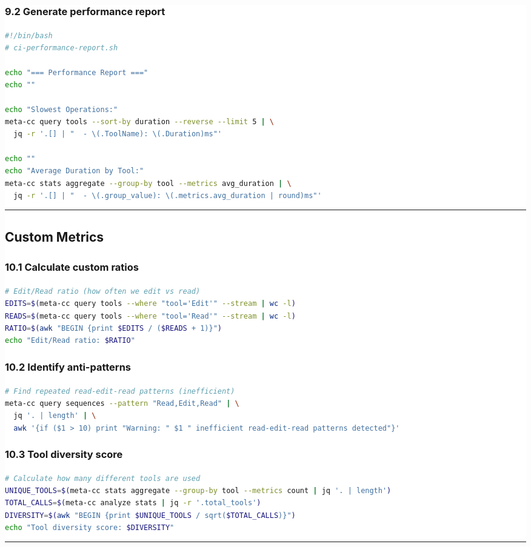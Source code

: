 ### 9.2 Generate performance report

```bash
#!/bin/bash
# ci-performance-report.sh

echo "=== Performance Report ==="
echo ""

echo "Slowest Operations:"
meta-cc query tools --sort-by duration --reverse --limit 5 | \
  jq -r '.[] | "  - \(.ToolName): \(.Duration)ms"'

echo ""
echo "Average Duration by Tool:"
meta-cc stats aggregate --group-by tool --metrics avg_duration | \
  jq -r '.[] | "  - \(.group_value): \(.metrics.avg_duration | round)ms"'
```

---

## Custom Metrics

### 10.1 Calculate custom ratios

```bash
# Edit/Read ratio (how often we edit vs read)
EDITS=$(meta-cc query tools --where "tool='Edit'" --stream | wc -l)
READS=$(meta-cc query tools --where "tool='Read'" --stream | wc -l)
RATIO=$(awk "BEGIN {print $EDITS / ($READS + 1)}")
echo "Edit/Read ratio: $RATIO"
```

### 10.2 Identify anti-patterns

```bash
# Find repeated read-edit-read patterns (inefficient)
meta-cc query sequences --pattern "Read,Edit,Read" | \
  jq '. | length' | \
  awk '{if ($1 > 10) print "Warning: " $1 " inefficient read-edit-read patterns detected"}'
```

### 10.3 Tool diversity score

```bash
# Calculate how many different tools are used
UNIQUE_TOOLS=$(meta-cc stats aggregate --group-by tool --metrics count | jq '. | length')
TOTAL_CALLS=$(meta-cc analyze stats | jq -r '.total_tools')
DIVERSITY=$(awk "BEGIN {print $UNIQUE_TOOLS / sqrt($TOTAL_CALLS)}")
echo "Tool diversity score: $DIVERSITY"
```

---
